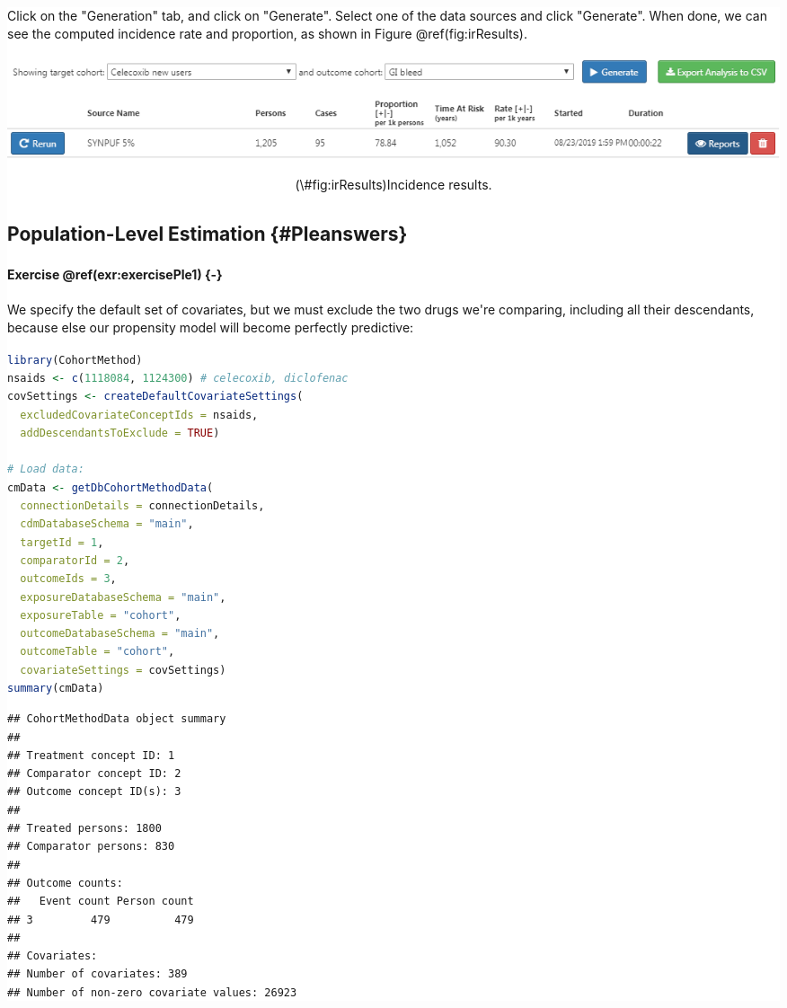 Click on the "Generation" tab, and click on "Generate". Select one of the data sources and click "Generate". When done, we can see the computed incidence rate and proportion, as shown in Figure \@ref(fig:irResults).

<div class="figure" style="text-align: center">
<img src="images/SuggestedAnswers/irResults.png" alt="Incidence results." width="100%" />
<p class="caption">(\#fig:irResults)Incidence results.</p>
</div>






## Population-Level Estimation {#Pleanswers}

#### Exercise \@ref(exr:exercisePle1) {-}

We specify the default set of covariates, but we must exclude the two drugs we're comparing, including all their descendants, because else our propensity model will become perfectly predictive:


``` r
library(CohortMethod)
nsaids <- c(1118084, 1124300) # celecoxib, diclofenac
covSettings <- createDefaultCovariateSettings(
  excludedCovariateConceptIds = nsaids,
  addDescendantsToExclude = TRUE)

# Load data:
cmData <- getDbCohortMethodData(
  connectionDetails = connectionDetails,
  cdmDatabaseSchema = "main",
  targetId = 1,
  comparatorId = 2,
  outcomeIds = 3,
  exposureDatabaseSchema = "main",
  exposureTable = "cohort",
  outcomeDatabaseSchema = "main",
  outcomeTable = "cohort",
  covariateSettings = covSettings)
summary(cmData)
```


```
## CohortMethodData object summary
## 
## Treatment concept ID: 1
## Comparator concept ID: 2
## Outcome concept ID(s): 3
## 
## Treated persons: 1800
## Comparator persons: 830
## 
## Outcome counts:
##   Event count Person count
## 3         479          479
## 
## Covariates:
## Number of covariates: 389
## Number of non-zero covariate values: 26923
```
